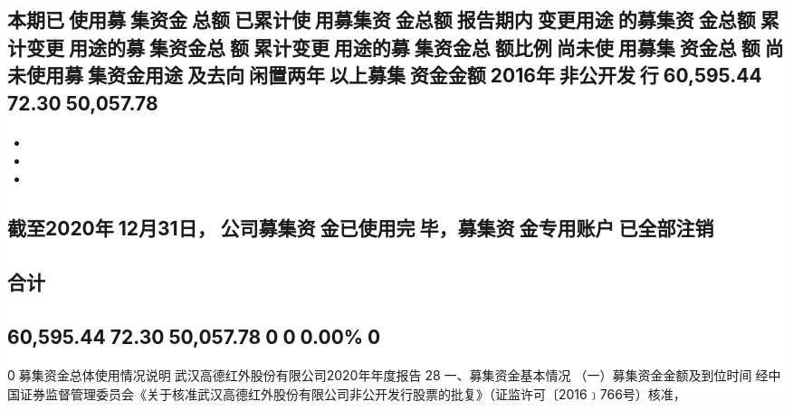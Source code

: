 本期已
使用募
集资金
总额
已累计使
用募集资
金总额
报告期内
变更用途
的募集资
金总额
累计变更
用途的募
集资金总
额
累计变更
用途的募
集资金总
额比例
尚未使
用募集
资金总
额
尚未使用募
集资金用途
及去向
闲置两年
以上募集
资金金额
2016年
非公开发
行
60,595.44
72.30
50,057.78
-
-
-
-
截至2020年
12月31日，
公司募集资
金已使用完
毕，募集资
金专用账户
已全部注销
-
合计
--
60,595.44
72.30
50,057.78
0
0
0.00%
0
--
0
募集资金总体使用情况说明
武汉高德红外股份有限公司2020年年度报告
28
一、募集资金基本情况
（一）募集资金金额及到位时间
经中国证券监督管理委员会《关于核准武汉高德红外股份有限公司非公开发行股票的批复》（证监许可〔2016﹞766号）核准，
